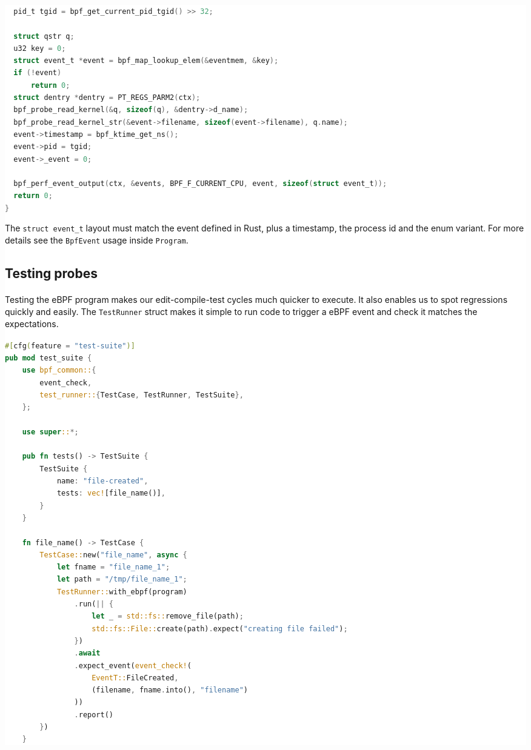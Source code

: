 ```c
  pid_t tgid = bpf_get_current_pid_tgid() >> 32;

  struct qstr q;
  u32 key = 0;
  struct event_t *event = bpf_map_lookup_elem(&eventmem, &key);
  if (!event)
	  return 0;
  struct dentry *dentry = PT_REGS_PARM2(ctx);
  bpf_probe_read_kernel(&q, sizeof(q), &dentry->d_name);
  bpf_probe_read_kernel_str(&event->filename, sizeof(event->filename), q.name);
  event->timestamp = bpf_ktime_get_ns();
  event->pid = tgid;
  event->_event = 0;

  bpf_perf_event_output(ctx, &events, BPF_F_CURRENT_CPU, event, sizeof(struct event_t));
  return 0;
}
```

The `struct event_t` layout must match the event defined in Rust, plus a timestamp, the process id
and the enum variant. For more details see the `BpfEvent` usage inside `Program`.

## Testing probes

Testing the eBPF program makes our edit-compile-test cycles much quicker to execute. It also enables us to spot 
regressions quickly and easily. The `TestRunner` struct makes it simple to run code to trigger a eBPF event and 
check it matches the expectations.

```rust
#[cfg(feature = "test-suite")]
pub mod test_suite {
    use bpf_common::{
        event_check,
        test_runner::{TestCase, TestRunner, TestSuite},
    };

    use super::*;

    pub fn tests() -> TestSuite {
        TestSuite {
            name: "file-created",
            tests: vec![file_name()],
        }
    }

    fn file_name() -> TestCase {
        TestCase::new("file_name", async {
            let fname = "file_name_1";
            let path = "/tmp/file_name_1";
            TestRunner::with_ebpf(program)
                .run(|| {
                    let _ = std::fs::remove_file(path);
                    std::fs::File::create(path).expect("creating file failed");
                })
                .await
                .expect_event(event_check!(
                    EventT::FileCreated,
                    (filename, fname.into(), "filename")
                ))
                .report()
        })
    }
```
